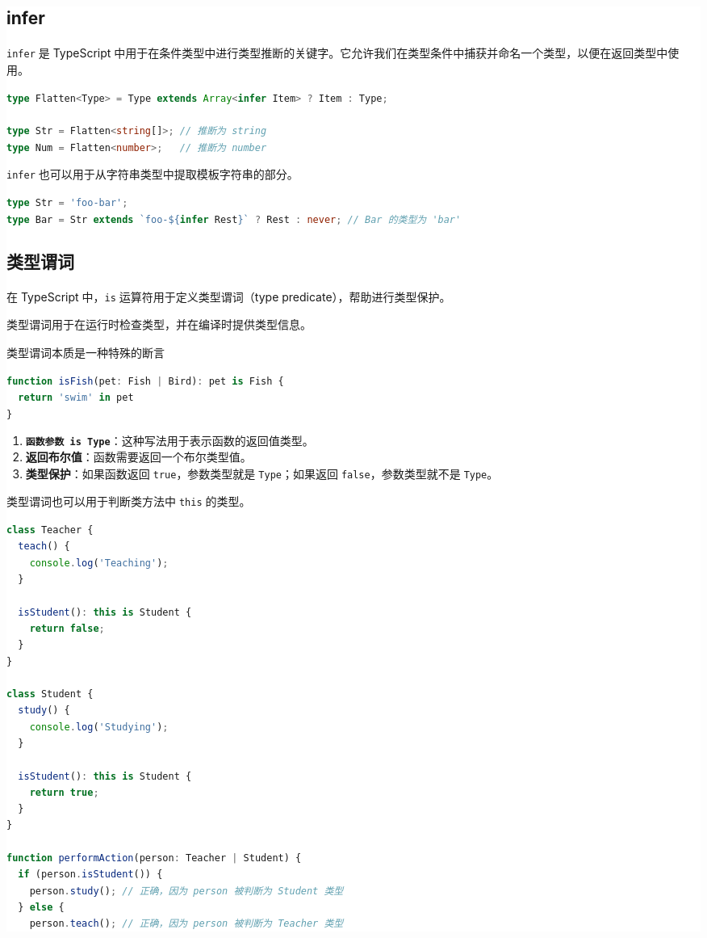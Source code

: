 

## infer

`infer` 是 TypeScript 中用于在条件类型中进行类型推断的关键字。它允许我们在类型条件中捕获并命名一个类型，以便在返回类型中使用。

```typescript
type Flatten<Type> = Type extends Array<infer Item> ? Item : Type;

type Str = Flatten<string[]>; // 推断为 string
type Num = Flatten<number>;   // 推断为 number
```



`infer` 也可以用于从字符串类型中提取模板字符串的部分。

```typescript
type Str = 'foo-bar';
type Bar = Str extends `foo-${infer Rest}` ? Rest : never; // Bar 的类型为 'bar'
```



## 类型谓词

在 TypeScript 中，`is` 运算符用于定义类型谓词（type predicate），帮助进行类型保护。

类型谓词用于在运行时检查类型，并在编译时提供类型信息。

类型谓词本质是一种特殊的断言

```typescript
function isFish(pet: Fish | Bird): pet is Fish {
  return 'swim' in pet
}
```

1. **`函数参数 is Type`**：这种写法用于表示函数的返回值类型。
2. **返回布尔值**：函数需要返回一个布尔类型值。
3. **类型保护**：如果函数返回 `true`，参数类型就是 `Type`；如果返回 `false`，参数类型就不是 `Type`。



类型谓词也可以用于判断类方法中 `this` 的类型。

```typescript
class Teacher {
  teach() {
    console.log('Teaching');
  }

  isStudent(): this is Student {
    return false;
  }
}

class Student {
  study() {
    console.log('Studying');
  }

  isStudent(): this is Student {
    return true;
  }
}

function performAction(person: Teacher | Student) {
  if (person.isStudent()) {
    person.study(); // 正确，因为 person 被判断为 Student 类型
  } else {
    person.teach(); // 正确，因为 person 被判断为 Teacher 类型
```